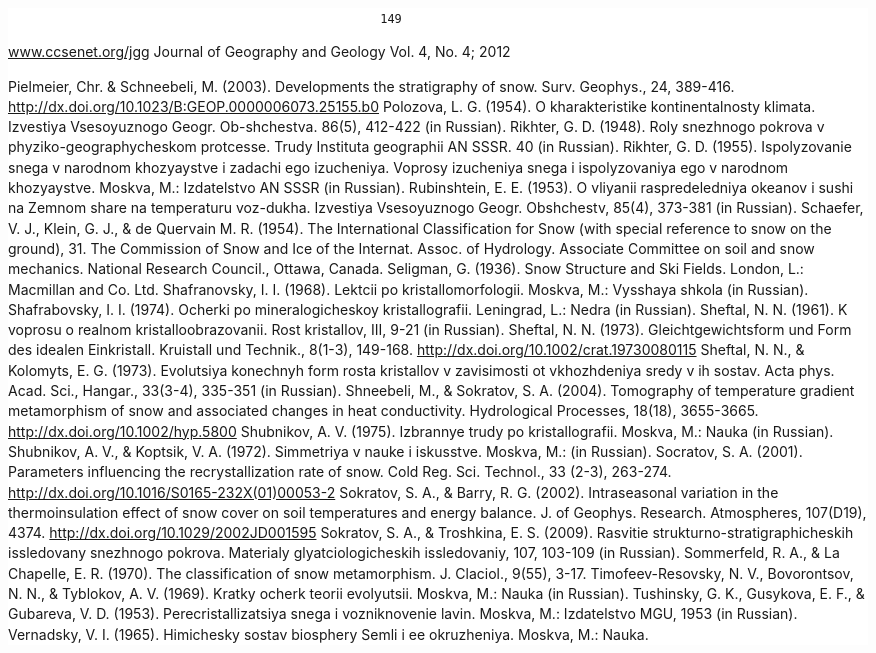                                                         149
www.ccsenet.org/jgg                      Journal of Geography and Geology                         Vol. 4, No. 4; 2012


Pielmeier, Chr. & Schneebeli, M. (2003). Developments the stratigraphy of snow. Surv. Geophys., 24, 389-416.
     http://dx.doi.org/10.1023/B:GEOP.0000006073.25155.b0
Polozova, L. G. (1954). O kharakteristike kontinentalnosty klimata. Izvestiya Vsesoyuznogo Geogr. Ob-shchestva.
    86(5), 412-422 (in Russian).
Rikhter, G. D. (1948). Roly snezhnogo pokrova v phyziko-geographycheskom protcesse. Trudy Instituta
    geographii AN SSSR. 40 (in Russian).
Rikhter, G. D. (1955). Ispolyzovanie snega v narodnom khozyaystve i zadachi ego izucheniya. Voprosy
    izucheniya snega i ispolyzovaniya ego v narodnom khozyaystve. Moskva, M.: Izdatelstvo AN SSSR (in
    Russian).
Rubinshtein, E. E. (1953). O vliyanii raspredeledniya okeanov i sushi na Zemnom share na temperaturu
    voz-dukha. Izvestiya Vsesoyuznogo Geogr. Obshchestv, 85(4), 373-381 (in Russian).
Schaefer, V. J., Klein, G. J., & de Quervain M. R. (1954). The International Classification for Snow (with special
    reference to snow on the ground), 31. The Commission of Snow and Ice of the Internat. Assoc. of
    Hydrology. Associate Committee on soil and snow mechanics. National Research Council., Ottawa,
    Canada.
Seligman, G. (1936). Snow Structure and Ski Fields. London, L.: Macmillan and Co. Ltd.
Shafranovsky, I. I. (1968). Lektcii po kristallomorfologii. Moskva, M.: Vysshaya shkola (in Russian).
Shafrabovsky, I. I. (1974). Ocherki po mineralogicheskoy kristallografii. Leningrad, L.: Nedra (in Russian).
Sheftal, N. N. (1961). K voprosu o realnom kristalloobrazovanii. Rost kristallov, III, 9-21 (in Russian).
Sheftal, N. N. (1973). Gleichtgewichtsform und Form des idealen Einkristall. Kruistall und Technik., 8(1-3),
     149-168. http://dx.doi.org/10.1002/crat.19730080115
Sheftal, N. N., & Kolomyts, E. G. (1973). Evolutsiya konechnyh form rosta kristallov v zavisimosti ot
     vkhozhdeniya sredy v ih sostav. Acta phys. Acad. Sci., Hangar., 33(3-4), 335-351 (in Russian).
Shneebeli, M., & Sokratov, S. A. (2004). Tomography of temperature gradient metamorphism of snow and
    associated changes in heat conductivity. Hydrological Processes, 18(18), 3655-3665.
    http://dx.doi.org/10.1002/hyp.5800
Shubnikov, A. V. (1975). Izbrannye trudy po kristallografii. Moskva, M.: Nauka (in Russian).
Shubnikov, A. V., & Koptsik, V. A. (1972). Simmetriya v nauke i iskusstve. Moskva, M.: (in Russian).
Socratov, S. A. (2001). Parameters influencing the recrystallization rate of snow. Cold Reg. Sci. Technol., 33
    (2-3), 263-274. http://dx.doi.org/10.1016/S0165-232X(01)00053-2
Sokratov, S. A., & Barry, R. G. (2002). Intraseasonal variation in the thermoinsulation effect of snow cover on
    soil temperatures and energy balance. J. of Geophys. Research. Atmospheres, 107(D19), 4374.
    http://dx.doi.org/10.1029/2002JD001595
Sokratov, S. A., & Troshkina, E. S. (2009). Rasvitie strukturno-stratigraphicheskih issledovany snezhnogo
    pokrova. Materialy glyatciologicheskih issledovaniy, 107, 103-109 (in Russian).
Sommerfeld, R. A., & La Chapelle, E. R. (1970). The classification of snow metamorphism. J. Claciol., 9(55),
   3-17.
Timofeev-Resovsky, N. V., Bovorontsov, N. N., & Tyblokov, A. V. (1969). Kratky ocherk teorii evolyutsii.
    Moskva, M.: Nauka (in Russian).
Tushinsky, G. K., Gusykova, E. F., & Gubareva, V. D. (1953). Perecristallizatsiya snega i vozniknovenie lavin.
    Moskva, M.: Izdatelstvo MGU, 1953 (in Russian).
Vernadsky, V. I. (1965). Himichesky sostav biosphery Semli i ee okruzheniya. Moskva, M.: Nauka.